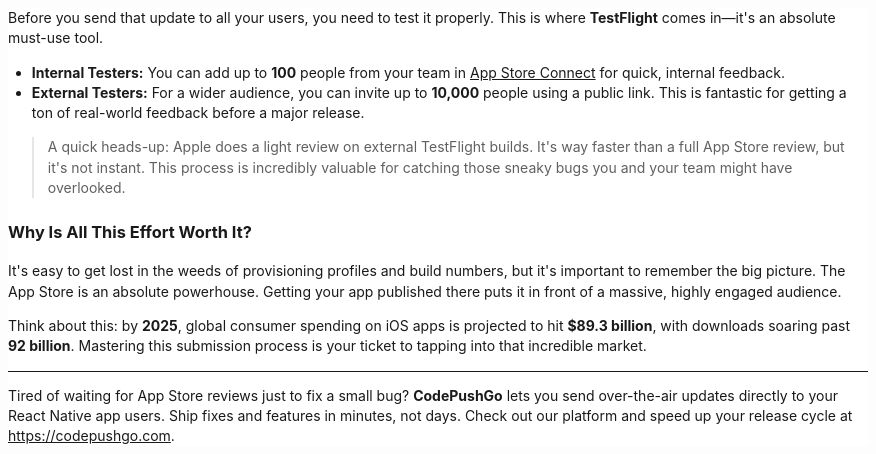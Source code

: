 Before you send that update to all your users, you need to test it properly. This is where **TestFlight** comes in—it's an absolute must-use tool.

*   **Internal Testers:** You can add up to **100** people from your team in [App Store Connect](https://appstoreconnect.apple.com/) for quick, internal feedback.
*   **External Testers:** For a wider audience, you can invite up to **10,000** people using a public link. This is fantastic for getting a ton of real-world feedback before a major release.

> A quick heads-up: Apple does a light review on external TestFlight builds. It's way faster than a full App Store review, but it's not instant. This process is incredibly valuable for catching those sneaky bugs you and your team might have overlooked.

### Why Is All This Effort Worth It?

It's easy to get lost in the weeds of provisioning profiles and build numbers, but it's important to remember the big picture. The App Store is an absolute powerhouse. Getting your app published there puts it in front of a massive, highly engaged audience.

Think about this: by **2025**, global consumer spending on iOS apps is projected to hit **$89.3 billion**, with downloads soaring past **92 billion**. Mastering this submission process is your ticket to tapping into that incredible market.

---
Tired of waiting for App Store reviews just to fix a small bug? **CodePushGo** lets you send over-the-air updates directly to your React Native app users. Ship fixes and features in minutes, not days. Check out our platform and speed up your release cycle at https://codepushgo.com.